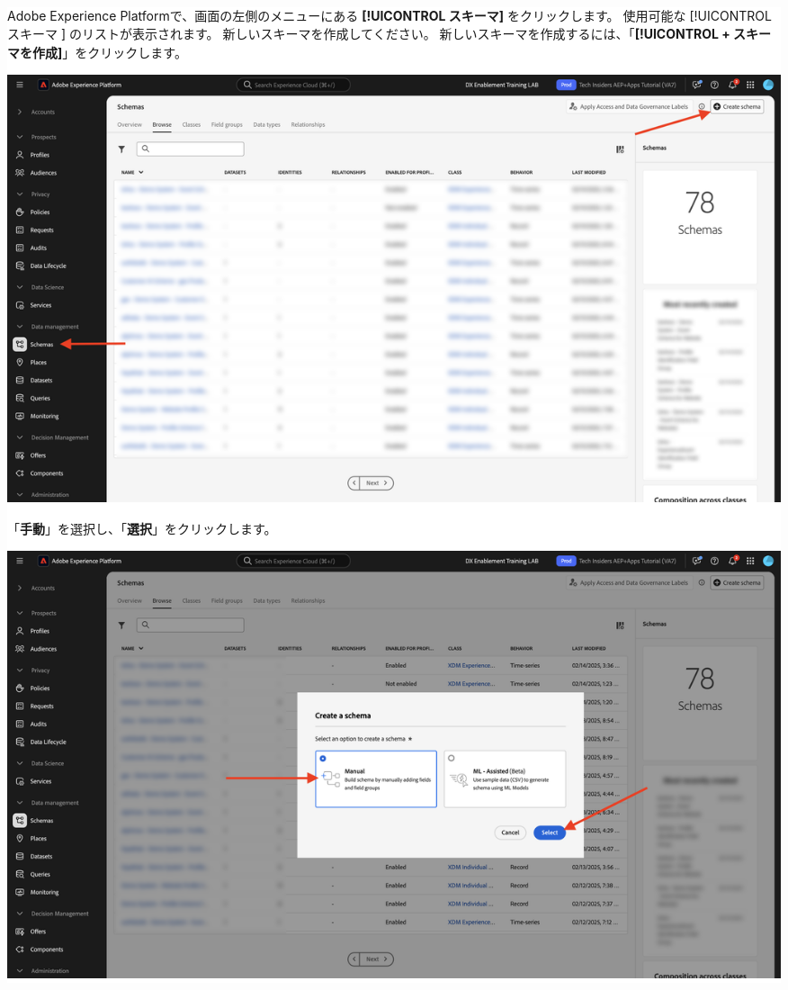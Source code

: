 Adobe Experience Platformで、画面の左側のメニューにある **[!UICONTROL スキーマ]** をクリックします。 使用可能な [!UICONTROL &#x200B; スキーマ &#x200B;] のリストが表示されます。 新しいスキーマを作成してください。 新しいスキーマを作成するには、「**[!UICONTROL + スキーマを作成]**」をクリックします。

![データ取得](./images/menuschemas.png)

「**手動**」を選択し、「**選択**」をクリックします。

![データ取得](./images/createschemaa.png)
